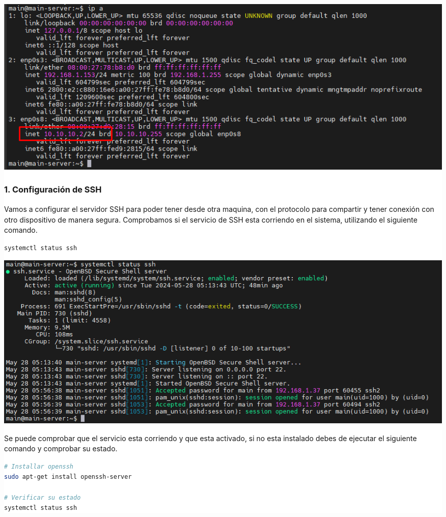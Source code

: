 ![img](./img/servidor/img_15.png)

### 1. Configuración de SSH
Vamos a configurar el servidor SSH para poder tener desde otra maquina, con el protocolo para compartir y tener conexión con otro dispositivo de manera segura.
Comprobamos si el servicio de SSH esta corriendo en el sistema, utilizando el siguiente comando.
```bash
systemctl status ssh
```

![img](./img/servidor/img_16.png)

Se puede comprobar que el servicio esta corriendo y que esta activado, si no esta instalado debes de ejecutar el siguiente comando y comprobar su estado.

```bash
# Installar openssh
sudo apt-get install openssh-server

# Verificar su estado
systemctl status ssh
```
